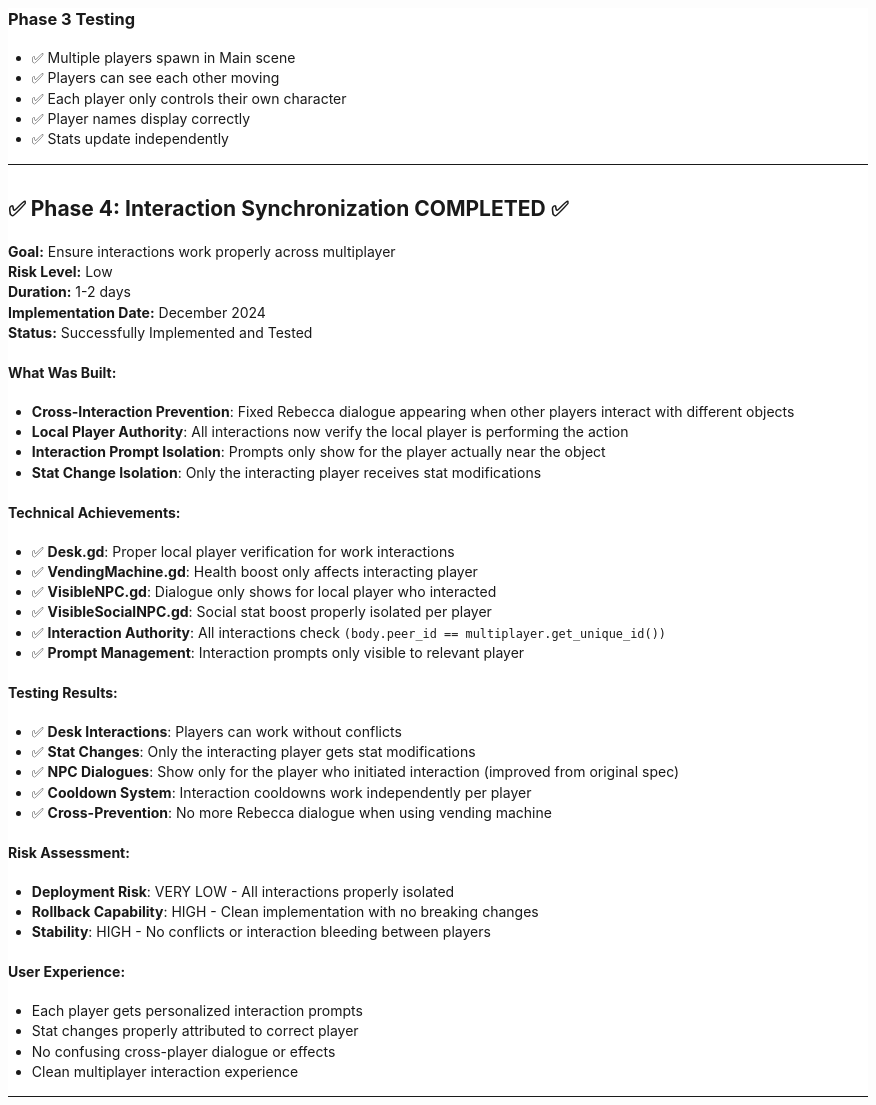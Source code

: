 ### Phase 3 Testing
- ✅ Multiple players spawn in Main scene
- ✅ Players can see each other moving
- ✅ Each player only controls their own character
- ✅ Player names display correctly
- ✅ Stats update independently

---

## ✅ Phase 4: Interaction Synchronization COMPLETED ✅
**Goal:** Ensure interactions work properly across multiplayer  
**Risk Level:** Low  
**Duration:** 1-2 days  
**Implementation Date:** December 2024  
**Status:** Successfully Implemented and Tested  

#### **What Was Built:**
- **Cross-Interaction Prevention**: Fixed Rebecca dialogue appearing when other players interact with different objects
- **Local Player Authority**: All interactions now verify the local player is performing the action
- **Interaction Prompt Isolation**: Prompts only show for the player actually near the object
- **Stat Change Isolation**: Only the interacting player receives stat modifications

#### **Technical Achievements:**
- ✅ **Desk.gd**: Proper local player verification for work interactions
- ✅ **VendingMachine.gd**: Health boost only affects interacting player
- ✅ **VisibleNPC.gd**: Dialogue only shows for local player who interacted
- ✅ **VisibleSocialNPC.gd**: Social stat boost properly isolated per player
- ✅ **Interaction Authority**: All interactions check `(body.peer_id == multiplayer.get_unique_id())`
- ✅ **Prompt Management**: Interaction prompts only visible to relevant player

#### **Testing Results:**
- ✅ **Desk Interactions**: Players can work without conflicts
- ✅ **Stat Changes**: Only the interacting player gets stat modifications
- ✅ **NPC Dialogues**: Show only for the player who initiated interaction (improved from original spec)
- ✅ **Cooldown System**: Interaction cooldowns work independently per player
- ✅ **Cross-Prevention**: No more Rebecca dialogue when using vending machine

#### **Risk Assessment:**
- **Deployment Risk**: VERY LOW - All interactions properly isolated
- **Rollback Capability**: HIGH - Clean implementation with no breaking changes
- **Stability**: HIGH - No conflicts or interaction bleeding between players

#### **User Experience:**
- Each player gets personalized interaction prompts
- Stat changes properly attributed to correct player
- No confusing cross-player dialogue or effects
- Clean multiplayer interaction experience

---